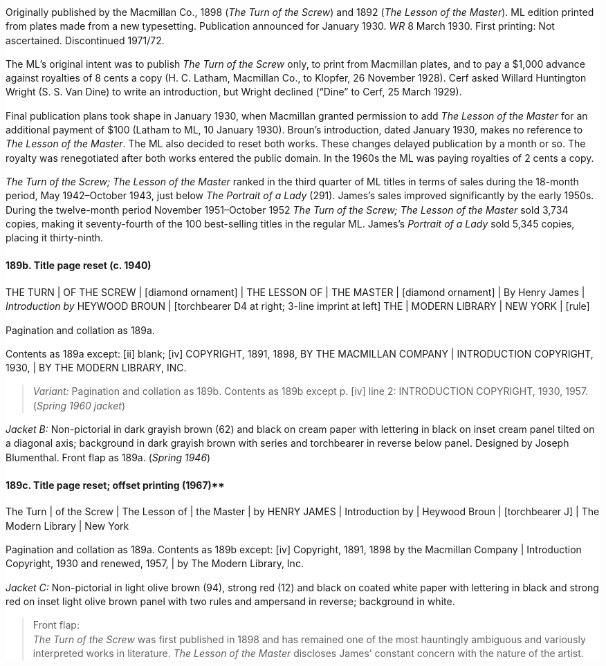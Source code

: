 Originally published by the Macmillan Co., 1898 (*The Turn of the Screw*) and 1892 (*The Lesson of the Master*). ML edition printed from plates made from a new typesetting. Publication announced for January 1930. *WR* 8 March 1930. First printing: Not ascertained. Discontinued 1971/72.  

The ML’s original intent was to publish *The Turn of the Screw* only, to print from Macmillan plates, and to pay a \$1,000 advance against royalties of 8 cents a copy (H. C. Latham, Macmillan Co., to Klopfer, 26 November 1928). Cerf asked Willard Huntington Wright (S. S. Van Dine) to write an introduction, but Wright declined (“Dine” to Cerf, 25 March 1929).  

Final publication plans took shape in January 1930, when Macmillan granted permission to add *The Lesson of the Master* for an additional payment of \$100 (Latham to ML, 10 January 1930). Broun’s introduction, dated January 1930, makes no reference to *The Lesson of the Master*. The ML also decided to reset both works. These changes delayed publication by a month or so. The royalty was renegotiated after both works entered the public domain. In the 1960s the ML was paying royalties of 2 cents a copy.  

*The Turn of the Screw; The Lesson of the Master* ranked in the third quarter of ML titles in terms of sales during the 18-month period, May 1942–October 1943, just below *The Portrait of a Lady* (291). James’s sales improved significantly by the early 1950s. During the twelve-month period November 1951–October 1952 *The Turn of the Screw; The Lesson of the Master* sold 3,734 copies, making it seventy-fourth of the 100 best-selling titles in the regular ML. James’s *Portrait of a Lady* sold 5,345 copies, placing it thirty-ninth.  

#### 189b. Title page reset (c. 1940)  

THE TURN | OF THE SCREW | [diamond ornament] | THE LESSON OF | THE MASTER | [diamond ornament] | By Henry James | *Introduction by* HEYWOOD BROUN | [torchbearer D4 at right; 3-line imprint at left] THE | MODERN LIBRARY | NEW YORK | [rule]  

Pagination and collation as 189a.  

Contents as 189a except: [ii] blank; [iv] COPYRIGHT, 1891, 1898, BY THE MACMILLAN COMPANY | INTRODUCTION COPYRIGHT, 1930, | BY THE MODERN LIBRARY, INC.  

> *Variant:* Pagination and collation as 189b. Contents as 189b except p. [iv] line 2: INTRODUCTION COPYRIGHT, 1930, 1957. (*Spring 1960 jacket*)  

*Jacket B:* Non-pictorial in dark grayish brown (62) and black on cream paper with lettering in black on inset cream panel tilted on a diagonal axis; background in dark grayish brown with series and torchbearer in reverse below panel. Designed by Joseph Blumenthal. Front flap as 189a. (*Spring 1946*)  

#### 189c. Title page reset; offset printing (1967)**  

The Turn | of the Screw | The Lesson of | the Master | by HENRY JAMES | Introduction by | Heywood Broun | [torchbearer J] | The Modern Library | New York  

Pagination and collation as 189a. Contents as 189b except: [iv] Copyright, 1891, 1898 by the Macmillan Company | Introduction Copyright, 1930 and renewed, 1957, | by The Modern Library, Inc.  

*Jacket C:* Non-pictorial in light olive brown (94), strong red (12) and black on coated white paper with lettering in black and strong red on inset light olive brown panel with two rules and ampersand in reverse; background in white.  

> Front flap: <br> *The Turn of the Screw* was first published in 1898 and has remained one of the most hauntingly ambiguous and variously interpreted works in literature. 
*The Lesson of the Master* discloses James’ constant concern with the nature of the artist.  
